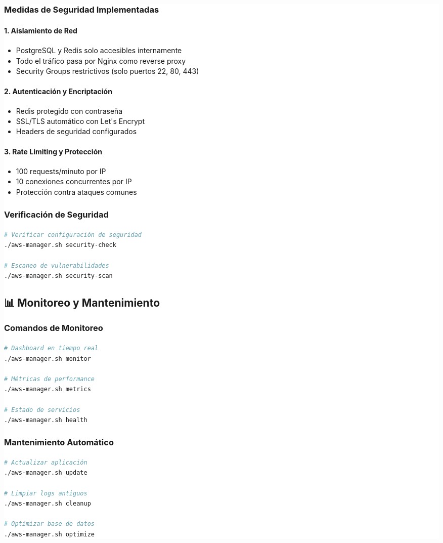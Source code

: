 ### Medidas de Seguridad Implementadas

#### 1. **Aislamiento de Red**
- PostgreSQL y Redis solo accesibles internamente
- Todo el tráfico pasa por Nginx como reverse proxy
- Security Groups restrictivos (solo puertos 22, 80, 443)

#### 2. **Autenticación y Encriptación**
- Redis protegido con contraseña
- SSL/TLS automático con Let's Encrypt
- Headers de seguridad configurados

#### 3. **Rate Limiting y Protección**
- 100 requests/minuto por IP
- 10 conexiones concurrentes por IP
- Protección contra ataques comunes

### Verificación de Seguridad
```bash
# Verificar configuración de seguridad
./aws-manager.sh security-check

# Escaneo de vulnerabilidades
./aws-manager.sh security-scan
```

## 📊 Monitoreo y Mantenimiento

### Comandos de Monitoreo
```bash
# Dashboard en tiempo real
./aws-manager.sh monitor

# Métricas de performance
./aws-manager.sh metrics

# Estado de servicios
./aws-manager.sh health
```

### Mantenimiento Automático
```bash
# Actualizar aplicación
./aws-manager.sh update

# Limpiar logs antiguos
./aws-manager.sh cleanup

# Optimizar base de datos
./aws-manager.sh optimize
```
